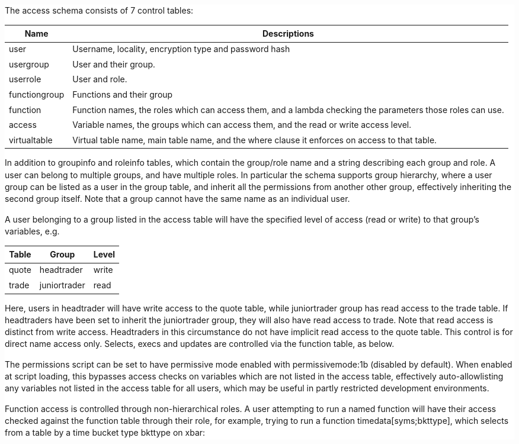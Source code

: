 The access schema consists of 7 control tables:


  |**Name**       | **Descriptions**|
  |---------------| ------------------------------------------------------------------------------------------------------------|
  |user           |Username, locality, encryption type and password hash|
  |usergroup      |User and their group.|
  |userrole       |User and role.|
  |functiongroup  |Functions and their group|
  |function       |Function names, the roles which can access them, and a lambda checking the parameters those roles can use.|
  |access         |Variable names, the groups which can access them, and the read or write access level.|
  |virtualtable   |Virtual table name, main table name, and the where clause it enforces on access to that table.|

  
In addition to groupinfo and roleinfo tables, which contain the
group/role name and a string describing each group and role. A user can
belong to multiple groups, and have multiple roles. In particular the
schema supports group hierarchy, where a user group can be listed as a
user in the group table, and inherit all the permissions from another
other group, effectively inheriting the second group itself. Note that
a group cannot have the same name as an individual user.

A user belonging to a group listed in the access table will have the
specified level of access (read or write) to that group’s variables,
e.g.


  |Table       |Group      |Level|
  |-------| -------------- |-------|
  |quote |    headtrader   |write|
  |trade|    juniortrader | read|

  
Here, users in headtrader will have write access to the quote table,
while juniortrader group has read access to the trade table. If
headtraders have been set to inherit the juniortrader group, they will
also have read access to trade. Note that read access is distinct from
write access. Headtraders in this circumstance do not have implicit read
access to the quote table. This control is for direct name access only.
Selects, execs and updates are controlled via the function table, as
below.

The permissions script can be set to have permissive mode enabled with
permissivemode:1b (disabled by default). When enabled at script loading,
this bypasses access checks on variables which are not listed in the
access table, effectively auto-allowlisting any variables not listed in
the access table for all users, which may be useful in partly restricted
development environments.

Function access is controlled through non-hierarchical roles. A user
attempting to run a named function will have their access checked
against the function table through their role, for example, trying to
run a function timedata\[syms;bkttype\], which selects from a table by a
time bucket type bkttype on xbar:

